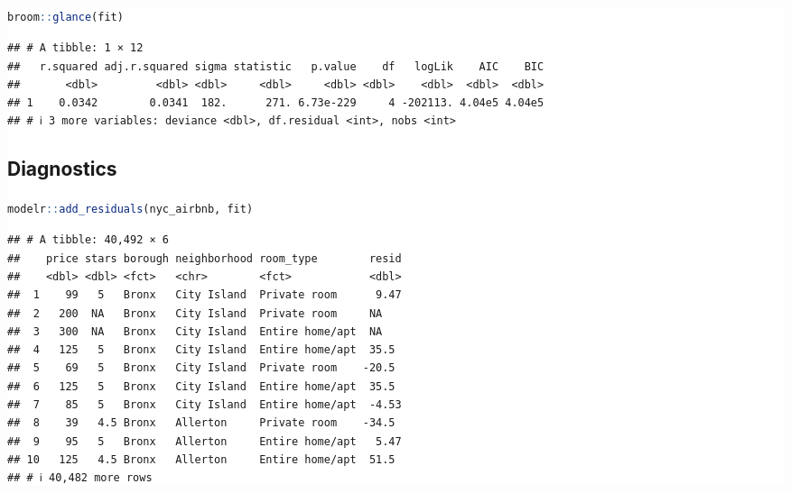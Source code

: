 ``` r
broom::glance(fit)
```

    ## # A tibble: 1 × 12
    ##   r.squared adj.r.squared sigma statistic   p.value    df   logLik    AIC    BIC
    ##       <dbl>         <dbl> <dbl>     <dbl>     <dbl> <dbl>    <dbl>  <dbl>  <dbl>
    ## 1    0.0342        0.0341  182.      271. 6.73e-229     4 -202113. 4.04e5 4.04e5
    ## # ℹ 3 more variables: deviance <dbl>, df.residual <int>, nobs <int>

## Diagnostics

``` r
modelr::add_residuals(nyc_airbnb, fit)
```

    ## # A tibble: 40,492 × 6
    ##    price stars borough neighborhood room_type        resid
    ##    <dbl> <dbl> <fct>   <chr>        <fct>            <dbl>
    ##  1    99   5   Bronx   City Island  Private room      9.47
    ##  2   200  NA   Bronx   City Island  Private room     NA   
    ##  3   300  NA   Bronx   City Island  Entire home/apt  NA   
    ##  4   125   5   Bronx   City Island  Entire home/apt  35.5 
    ##  5    69   5   Bronx   City Island  Private room    -20.5 
    ##  6   125   5   Bronx   City Island  Entire home/apt  35.5 
    ##  7    85   5   Bronx   City Island  Entire home/apt  -4.53
    ##  8    39   4.5 Bronx   Allerton     Private room    -34.5 
    ##  9    95   5   Bronx   Allerton     Entire home/apt   5.47
    ## 10   125   4.5 Bronx   Allerton     Entire home/apt  51.5 
    ## # ℹ 40,482 more rows
